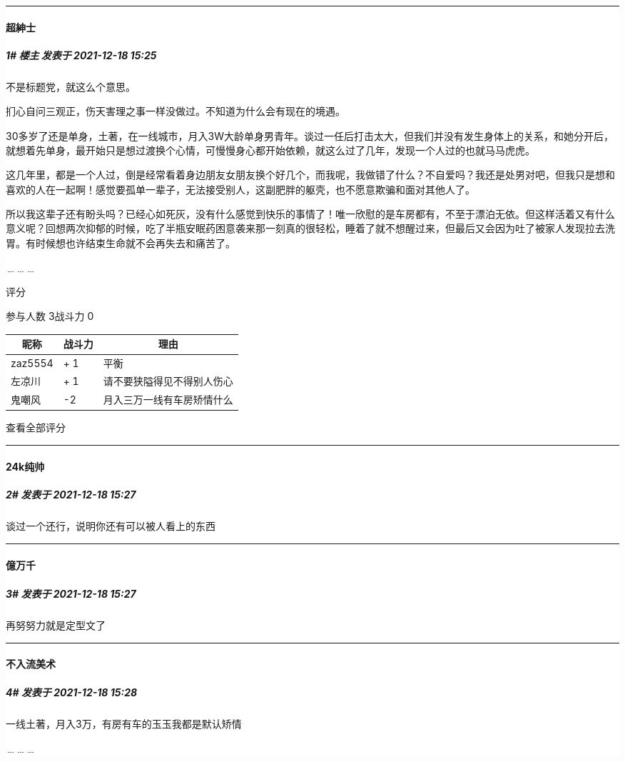 

*****

####  超紳士  
##### 1#       楼主       发表于 2021-12-18 15:25

不是标题党，就这么个意思。

扪心自问三观正，伤天害理之事一样没做过。不知道为什么会有现在的境遇。

30多岁了还是单身，土著，在一线城市，月入3W大龄单身男青年。谈过一任后打击太大，但我们并没有发生身体上的关系，和她分开后，就想着先单身，最开始只是想过渡换个心情，可慢慢身心都开始依赖，就这么过了几年，发现一个人过的也就马马虎虎。

这几年里，都是一个人过，倒是经常看着身边朋友女朋友换个好几个，而我呢，我做错了什么？不自爱吗？我还是处男对吧，但我只是想和喜欢的人在一起啊！感觉要孤单一辈子，无法接受别人，这副肥胖的躯壳，也不愿意欺骗和面对其他人了。

所以我这辈子还有盼头吗？已经心如死灰，没有什么感觉到快乐的事情了！唯一欣慰的是车房都有，不至于漂泊无依。但这样活着又有什么意义呢？回想两次抑郁的时候，吃了半瓶安眠药困意袭来那一刻真的很轻松，睡着了就不想醒过来，但最后又会因为吐了被家人发现拉去洗胃。有时候想也许结束生命就不会再失去和痛苦了。

﹍﹍﹍

评分

 参与人数 3战斗力 0

|昵称|战斗力|理由|
|----|---|---|
| zaz5554| + 1|平衡|
| 左凉川| + 1|请不要狭隘得见不得别人伤心|
| 鬼嘲风|-2|月入三万一线有车房矫情什么|

查看全部评分

*****

####  24k纯帅  
##### 2#       发表于 2021-12-18 15:27

谈过一个还行，说明你还有可以被人看上的东西

*****

####  億万千  
##### 3#       发表于 2021-12-18 15:27

再努努力就是定型文了

*****

####  不入流美术  
##### 4#       发表于 2021-12-18 15:28

一线土著，月入3万，有房有车的玉玉我都是默认矫情

﹍﹍﹍
